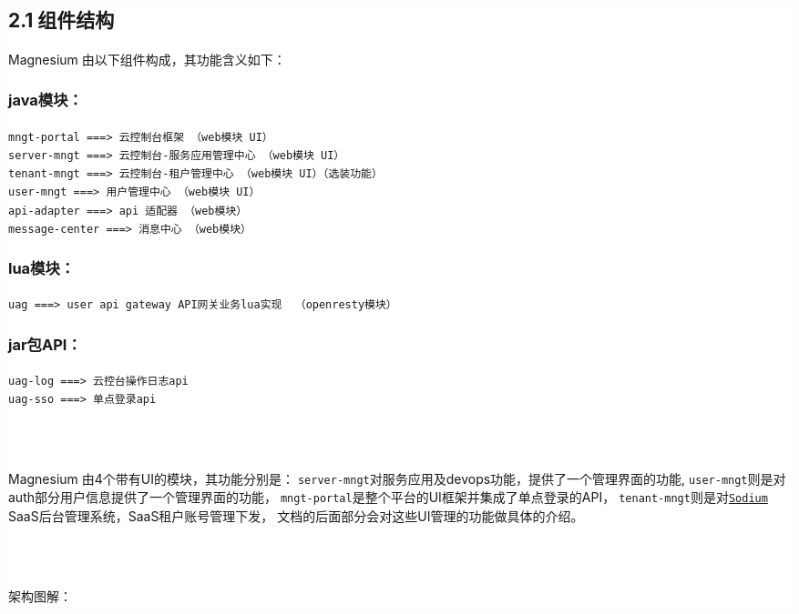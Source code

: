 ## 2.1 组件结构

Magnesium 由以下组件构成，其功能含义如下：

### java模块：
```
mngt-portal ===> 云控制台框架 （web模块 UI）
server-mngt ===> 云控制台-服务应用管理中心 （web模块 UI）
tenant-mngt ===> 云控制台-租户管理中心 （web模块 UI）（选装功能）
user-mngt ===> 用户管理中心 （web模块 UI）
api-adapter ===> api 适配器 （web模块）
message-center ===> 消息中心 （web模块）
```

### lua模块：
```
uag ===> user api gateway API网关业务lua实现  （openresty模块）
```

### jar包API：
```
uag-log ===> 云控台操作日志api
uag-sso ===> 单点登录api
```

<br/>
<br/>


Magnesium 由4个带有UI的模块，其功能分别是： 
`server-mngt`对服务应用及devops功能，提供了一个管理界面的功能, 
`user-mngt`则是对auth部分用户信息提供了一个管理界面的功能，
`mngt-portal`是整个平台的UI框架并集成了单点登录的API，
`tenant-mngt`则是对[`Sodium`](https://0nebean.github.io/Sodium/)SaaS后台管理系统，SaaS租户账号管理下发， 
文档的后面部分会对这些UI管理的功能做具体的介绍。

<br/>
<br/>

架构图解：
